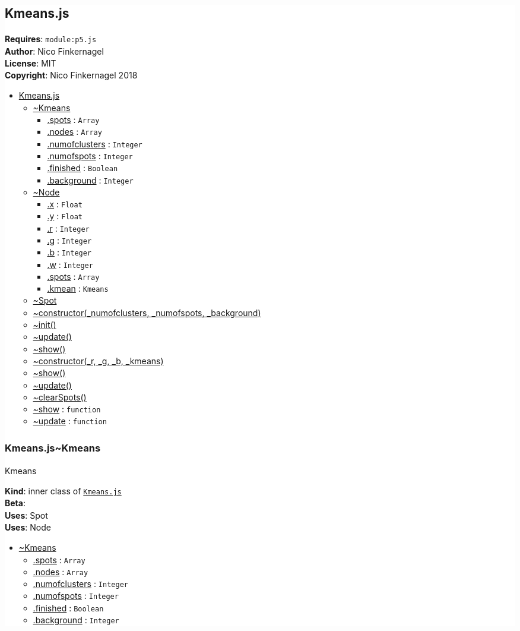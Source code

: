 <a name="module_Kmeans.js"></a>

## Kmeans.js
**Requires**: <code>module:p5.js</code>  
**Author**: Nico Finkernagel  
**License**: MIT  
**Copyright**: Nico Finkernagel 2018  

* [Kmeans.js](#module_Kmeans.js)
    * [~Kmeans](#module_Kmeans.js..Kmeans)
        * [.spots](#module_Kmeans.js..Kmeans+spots) : <code>Array</code>
        * [.nodes](#module_Kmeans.js..Kmeans+nodes) : <code>Array</code>
        * [.numofclusters](#module_Kmeans.js..Kmeans+numofclusters) : <code>Integer</code>
        * [.numofspots](#module_Kmeans.js..Kmeans+numofspots) : <code>Integer</code>
        * [.finished](#module_Kmeans.js..Kmeans+finished) : <code>Boolean</code>
        * [.background](#module_Kmeans.js..Kmeans+background) : <code>Integer</code>
    * [~Node](#module_Kmeans.js..Node)
        * [.x](#module_Kmeans.js..Node+x) : <code>Float</code>
        * [.y](#module_Kmeans.js..Node+y) : <code>Float</code>
        * [.r](#module_Kmeans.js..Node+r) : <code>Integer</code>
        * [.g](#module_Kmeans.js..Node+g) : <code>Integer</code>
        * [.b](#module_Kmeans.js..Node+b) : <code>Integer</code>
        * [.w](#module_Kmeans.js..Node+w) : <code>Integer</code>
        * [.spots](#module_Kmeans.js..Node+spots) : <code>Array</code>
        * [.kmean](#module_Kmeans.js..Node+kmean) : <code>Kmeans</code>
    * [~Spot](#module_Kmeans.js..Spot)
    * [~constructor(_numofclusters, _numofspots, _background)](#module_Kmeans.js..constructor)
    * [~init()](#module_Kmeans.js..init)
    * [~update()](#module_Kmeans.js..update)
    * [~show()](#module_Kmeans.js..show)
    * [~constructor(_r, _g, _b, _kmeans)](#module_Kmeans.js..constructor)
    * [~show()](#module_Kmeans.js..show)
    * [~update()](#module_Kmeans.js..update)
    * [~clearSpots()](#module_Kmeans.js..clearSpots)
    * [~show](#module_Kmeans.js..show) : <code>function</code>
    * [~update](#module_Kmeans.js..update) : <code>function</code>

<a name="module_Kmeans.js..Kmeans"></a>

### Kmeans.js~Kmeans
Kmeans

**Kind**: inner class of [<code>Kmeans.js</code>](#module_Kmeans.js)  
**Beta**:   
**Uses**: Spot  
**Uses**: Node  

* [~Kmeans](#module_Kmeans.js..Kmeans)
    * [.spots](#module_Kmeans.js..Kmeans+spots) : <code>Array</code>
    * [.nodes](#module_Kmeans.js..Kmeans+nodes) : <code>Array</code>
    * [.numofclusters](#module_Kmeans.js..Kmeans+numofclusters) : <code>Integer</code>
    * [.numofspots](#module_Kmeans.js..Kmeans+numofspots) : <code>Integer</code>
    * [.finished](#module_Kmeans.js..Kmeans+finished) : <code>Boolean</code>
    * [.background](#module_Kmeans.js..Kmeans+background) : <code>Integer</code>
